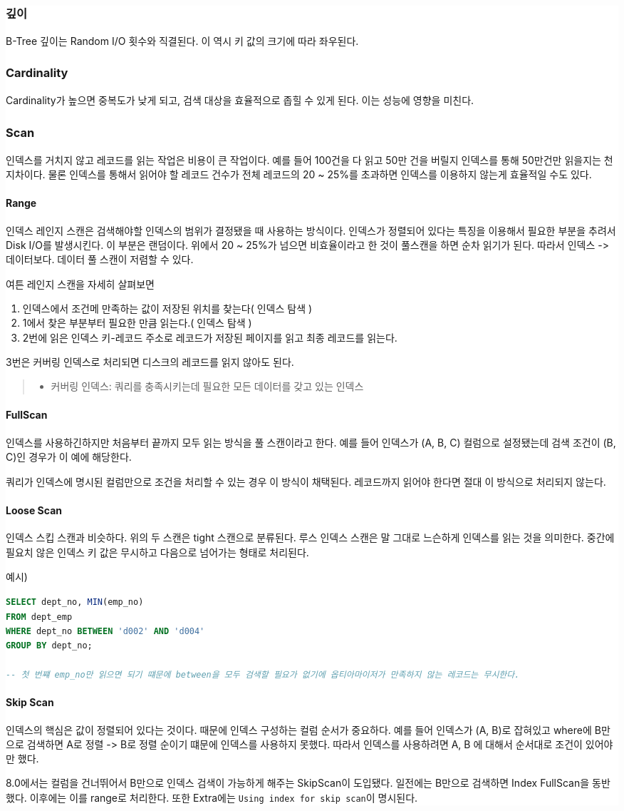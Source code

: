 ### 깊이
B-Tree 깊이는 Random I/O 횟수와 직결된다. 이 역시 키 값의 크기에 따라 좌우된다. 

### Cardinality
Cardinality가 높으면 중복도가 낮게 되고, 검색 대상을 효율적으로 좁힐 수 있게 된다. 이는 성능에 영향을 미친다.


### Scan
인덱스를 거치지 않고 레코드를 읽는 작업은 비용이 큰 작업이다. 예를 들어 100건을 다 읽고 50만 건을 버릴지  인덱스를 통해 50만건만 읽을지는 
천지차이다.
물론 인덱스를 통해서 읽어야 할 레코드 건수가 전체 레코드의 20 ~ 25%를 초과하면 인덱스를 이용하지 않는게 효율적일 수도 있다.


#### Range
인덱스 레인지 스캔은 검색해야할 인덱스의 범위가 결정됐을 때 사용하는 방식이다. 인덱스가 정렬되어 있다는 특징을 이용해서 필요한 부분을 추려서 
Disk I/O를 발생시킨다. 이 부분은 랜덤이다.  위에서 20 ~ 25%가 넘으면 비효율이라고 한 것이 풀스캔을 하면 순차 읽기가 된다. 따라서 
인덱스 -> 데이터보다. 데이터 풀 스캔이 저렴할 수 있다.

여튼 레인지 스캔을 자세히 살펴보면
1. 인덱스에서 조건메 만족하는 값이 저장된 위치를 찾는다( 인덱스 탐색 )
2. 1에서 찾은 부분부터 필요한 만큼 읽는다.( 인덱스 탐색 )
3. 2번에 읽은 인덱스 키-레코드 주소로 레코드가 저장된 페이지를 읽고 최종 레코드를 읽는다.

3번은 커버링 인덱스로 처리되면 디스크의 레코드를 읽지 않아도 된다.

> * 커버링 인덱스: 쿼리를 충족시키는데 필요한 모든 데이터를 갖고 있는 인덱스
> 

#### FullScan
인덱스를 사용하긴하지만 처음부터 끝까지 모두 읽는 방식을 풀 스캔이라고 한다. 예를 들어 인덱스가 (A, B, C) 컬럼으로 설정됐는데 검색 조건이
(B, C)인 경우가 이 예에 해당한다.

쿼리가 인덱스에 명시된 컬럼만으로 조건을 처리할 수 있는 경우 이 방식이 채택된다. 레코드까지 읽어야 한다면 절대 이 방식으로 처리되지 않는다.


#### Loose Scan
인덱스 스킵 스캔과 비슷하다. 위의 두 스캔은 tight 스캔으로 분류된다.  루스 인덱스 스캔은 말 그대로 느슨하게 인덱스를 읽는 것을 의미한다.
중간에 필요치 않은 인덱스 키 값은 무시하고 다음으로 넘어가는 형태로 처리된다. 

예시)
````sql
SELECT dept_no, MIN(emp_no)
FROM dept_emp
WHERE dept_no BETWEEN 'd002' AND 'd004'
GROUP BY dept_no;

-- 첫 번쨰 emp_no만 읽으면 되기 떄문에 between을 모두 검색할 필요가 없기에 옵티아마이저가 만족하지 않는 레코드는 무시한다.
````

#### Skip Scan
인덱스의 핵심은 값이 정렬되어 있다는 것이다. 때문에 인덱스 구성하는 컬럼 순서가 중요하다.
예를 들어 인덱스가 (A, B)로 잡혀있고 where에 B만으로 검색하면 A로 정렬 -> B로 정렬 순이기 떄문에 인덱스를 사용하지 못했다. 따라서 인덱스를
사용하려면 A, B 에 대해서 순서대로 조건이 있어야만 했다.

8.0에서는 컬럼을 건너뛰어서 B만으로 인덱스 검색이 가능하게 해주는 SkipScan이 도입됐다. 일전에는 B만으로 검색하면 Index FullScan을 동반했다.
이후에는 이를 range로 처리한다. 또한 Extra에는 `Using index for skip scan`이 명시된다. 

